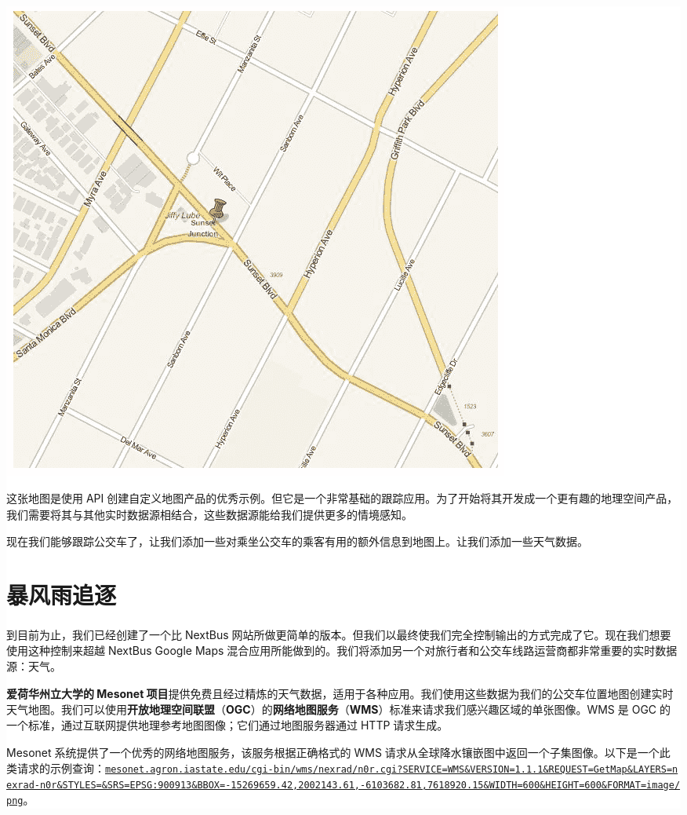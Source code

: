 ![图片](img/c70b792f-51a9-45ae-a35d-bb152171205e.png)

这张地图是使用 API 创建自定义地图产品的优秀示例。但它是一个非常基础的跟踪应用。为了开始将其开发成一个更有趣的地理空间产品，我们需要将其与其他实时数据源相结合，这些数据源能给我们提供更多的情境感知。

现在我们能够跟踪公交车了，让我们添加一些对乘坐公交车的乘客有用的额外信息到地图上。让我们添加一些天气数据。

# 暴风雨追逐

到目前为止，我们已经创建了一个比 NextBus 网站所做更简单的版本。但我们以最终使我们完全控制输出的方式完成了它。现在我们想要使用这种控制来超越 NextBus Google Maps 混合应用所能做到的。我们将添加另一个对旅行者和公交车线路运营商都非常重要的实时数据源：天气。

**爱荷华州立大学的 Mesonet 项目**提供免费且经过精炼的天气数据，适用于各种应用。我们使用这些数据为我们的公交车位置地图创建实时天气地图。我们可以使用**开放地理空间联盟**（**OGC**）的**网络地图服务**（**WMS**）标准来请求我们感兴趣区域的单张图像。WMS 是 OGC 的一个标准，通过互联网提供地理参考地图图像；它们通过地图服务器通过 HTTP 请求生成。

Mesonet 系统提供了一个优秀的网络地图服务，该服务根据正确格式的 WMS 请求从全球降水镶嵌图中返回一个子集图像。以下是一个此类请求的示例查询：[`mesonet.agron.iastate.edu/cgi-bin/wms/nexrad/n0r.cgi?SERVICE=WMS&VERSION=1.1.1&REQUEST=GetMap&LAYERS=nexrad-n0r&STYLES=&SRS=EPSG:900913&BBOX=-15269659.42,2002143.61,-6103682.81,7618920.15&WIDTH=600&HEIGHT=600&FORMAT=image/png`](http://mesonet.agron.iastate.edu/cgi-bin/wms/nexrad/n0r.cgi?service=wms&version=1.1.1&request=getmap&layers=nexrad-n0r&styles=&srs=epsg:900913&bbox=-15269659.42,2002143.61,-6103682.81,7618920.15&width=600&height=600&format=image/png)。
